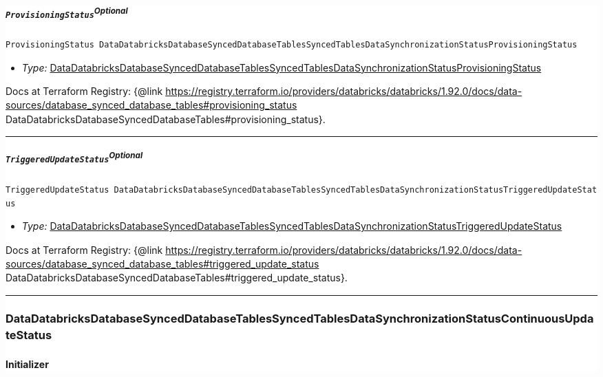 ##### `ProvisioningStatus`<sup>Optional</sup> <a name="ProvisioningStatus" id="@cdktf/provider-databricks.dataDatabricksDatabaseSyncedDatabaseTables.DataDatabricksDatabaseSyncedDatabaseTablesSyncedTablesDataSynchronizationStatus.property.provisioningStatus"></a>

```go
ProvisioningStatus DataDatabricksDatabaseSyncedDatabaseTablesSyncedTablesDataSynchronizationStatusProvisioningStatus
```

- *Type:* <a href="#@cdktf/provider-databricks.dataDatabricksDatabaseSyncedDatabaseTables.DataDatabricksDatabaseSyncedDatabaseTablesSyncedTablesDataSynchronizationStatusProvisioningStatus">DataDatabricksDatabaseSyncedDatabaseTablesSyncedTablesDataSynchronizationStatusProvisioningStatus</a>

Docs at Terraform Registry: {@link https://registry.terraform.io/providers/databricks/databricks/1.92.0/docs/data-sources/database_synced_database_tables#provisioning_status DataDatabricksDatabaseSyncedDatabaseTables#provisioning_status}.

---

##### `TriggeredUpdateStatus`<sup>Optional</sup> <a name="TriggeredUpdateStatus" id="@cdktf/provider-databricks.dataDatabricksDatabaseSyncedDatabaseTables.DataDatabricksDatabaseSyncedDatabaseTablesSyncedTablesDataSynchronizationStatus.property.triggeredUpdateStatus"></a>

```go
TriggeredUpdateStatus DataDatabricksDatabaseSyncedDatabaseTablesSyncedTablesDataSynchronizationStatusTriggeredUpdateStatus
```

- *Type:* <a href="#@cdktf/provider-databricks.dataDatabricksDatabaseSyncedDatabaseTables.DataDatabricksDatabaseSyncedDatabaseTablesSyncedTablesDataSynchronizationStatusTriggeredUpdateStatus">DataDatabricksDatabaseSyncedDatabaseTablesSyncedTablesDataSynchronizationStatusTriggeredUpdateStatus</a>

Docs at Terraform Registry: {@link https://registry.terraform.io/providers/databricks/databricks/1.92.0/docs/data-sources/database_synced_database_tables#triggered_update_status DataDatabricksDatabaseSyncedDatabaseTables#triggered_update_status}.

---

### DataDatabricksDatabaseSyncedDatabaseTablesSyncedTablesDataSynchronizationStatusContinuousUpdateStatus <a name="DataDatabricksDatabaseSyncedDatabaseTablesSyncedTablesDataSynchronizationStatusContinuousUpdateStatus" id="@cdktf/provider-databricks.dataDatabricksDatabaseSyncedDatabaseTables.DataDatabricksDatabaseSyncedDatabaseTablesSyncedTablesDataSynchronizationStatusContinuousUpdateStatus"></a>

#### Initializer <a name="Initializer" id="@cdktf/provider-databricks.dataDatabricksDatabaseSyncedDatabaseTables.DataDatabricksDatabaseSyncedDatabaseTablesSyncedTablesDataSynchronizationStatusContinuousUpdateStatus.Initializer"></a>

